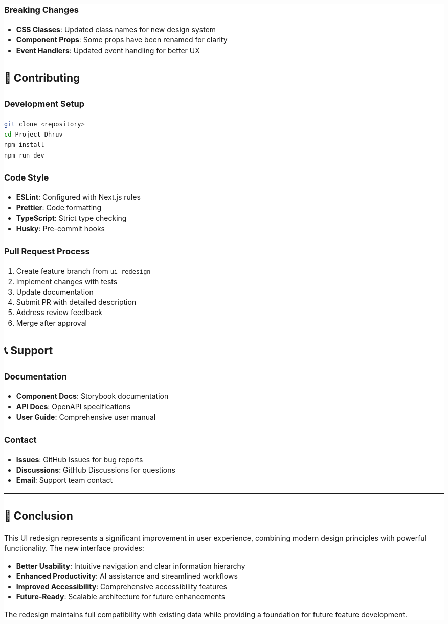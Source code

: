 ### Breaking Changes
- **CSS Classes**: Updated class names for new design system
- **Component Props**: Some props have been renamed for clarity
- **Event Handlers**: Updated event handling for better UX

## 🤝 Contributing

### Development Setup
```bash
git clone <repository>
cd Project_Dhruv
npm install
npm run dev
```

### Code Style
- **ESLint**: Configured with Next.js rules
- **Prettier**: Code formatting
- **TypeScript**: Strict type checking
- **Husky**: Pre-commit hooks

### Pull Request Process
1. Create feature branch from `ui-redesign`
2. Implement changes with tests
3. Update documentation
4. Submit PR with detailed description
5. Address review feedback
6. Merge after approval

## 📞 Support

### Documentation
- **Component Docs**: Storybook documentation
- **API Docs**: OpenAPI specifications
- **User Guide**: Comprehensive user manual

### Contact
- **Issues**: GitHub Issues for bug reports
- **Discussions**: GitHub Discussions for questions
- **Email**: Support team contact

---

## 🎉 Conclusion

This UI redesign represents a significant improvement in user experience, combining modern design principles with powerful functionality. The new interface provides:

- **Better Usability**: Intuitive navigation and clear information hierarchy
- **Enhanced Productivity**: AI assistance and streamlined workflows
- **Improved Accessibility**: Comprehensive accessibility features
- **Future-Ready**: Scalable architecture for future enhancements

The redesign maintains full compatibility with existing data while providing a foundation for future feature development.
